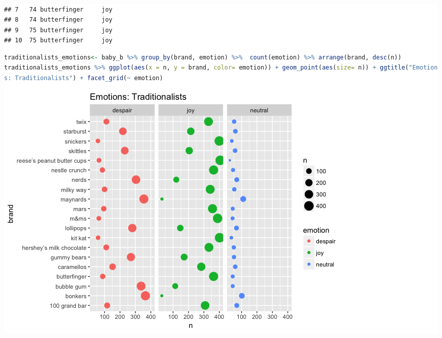     ## 7   74 butterfinger     joy
    ## 8   74 butterfinger     joy
    ## 9   75 butterfinger     joy
    ## 10  75 butterfinger     joy

``` r
traditionalists_emotions<- baby_b %>% group_by(brand, emotion) %>%  count(emotion) %>% arrange(brand, desc(n))
traditionalists_emotions %>% ggplot(aes(x = n, y = brand, color= emotion)) + geom_point(aes(size= n)) + ggtitle("Emotions: Traditionalists") + facet_grid(~ emotion)
```

![](HW6-2_files/figure-markdown_github-ascii_identifiers/traditionalists_ages-1.png)
